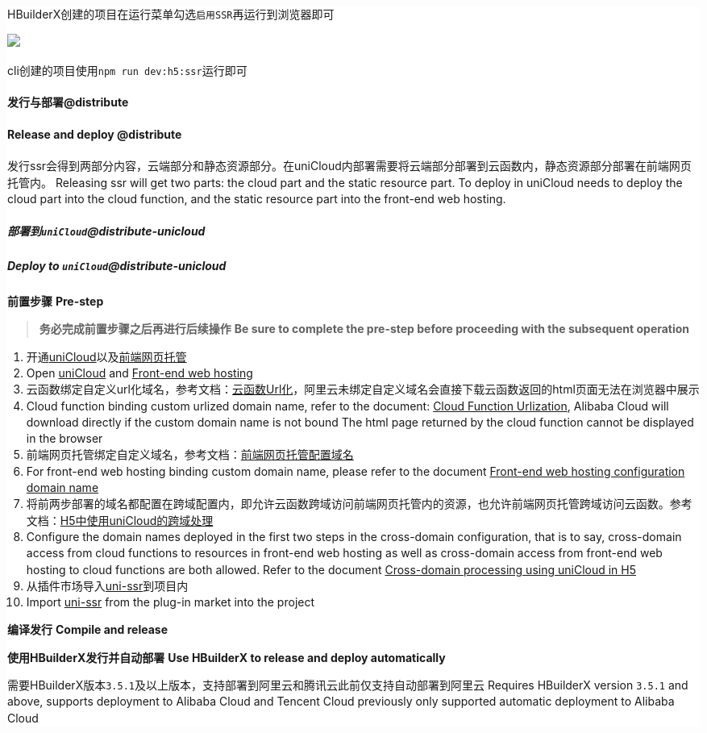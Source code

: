 HBuilderX创建的项目在运行菜单勾选`启用SSR`再运行到浏览器即可

![](https://web-assets.dcloud.net.cn/unidoc/zh/run-ssr-checked.jpg)

cli创建的项目使用`npm run dev:h5:ssr`运行即可

#### 发行与部署@distribute
#### Release and deploy @distribute

发行ssr会得到两部分内容，云端部分和静态资源部分。在uniCloud内部署需要将云端部分部署到云函数内，静态资源部分部署在前端网页托管内。
Releasing ssr will get two parts: the cloud part and the static resource part. To deploy in uniCloud needs to deploy the cloud part into the cloud function, and the static resource part into the front-end web hosting.

##### 部署到`uniCloud`@distribute-unicloud
##### Deploy to `uniCloud`@distribute-unicloud

**前置步骤**
**Pre-step**

> **务必完成前置步骤之后再进行后续操作**
> **Be sure to complete the pre-step before proceeding with the subsequent operation**

1. 开通[uniCloud](https://unicloud.dcloud.net.cn)以及[前端网页托管](https://uniapp.dcloud.net.cn/uniCloud/hosting)
1. Open [uniCloud](https://unicloud.dcloud.net.cn) and [Front-end web hosting](https://uniapp.dcloud.net.cn/uniCloud/hosting)
2. 云函数绑定自定义url化域名，参考文档：[云函数Url化](https://uniapp.dcloud.net.cn/uniCloud/http)，阿里云未绑定自定义域名会直接下载云函数返回的html页面无法在浏览器中展示
2. Cloud function binding custom urlized domain name, refer to the document: [Cloud Function Urlization](https://uniapp.dcloud.net.cn/uniCloud/http), Alibaba Cloud will download directly if the custom domain name is not bound The html page returned by the cloud function cannot be displayed in the browser
3. 前端网页托管绑定自定义域名，参考文档：[前端网页托管配置域名](https://uniapp.dcloud.net.cn/uniCloud/hosting?id=domain)
3. For front-end web hosting binding custom domain name, please refer to the document [Front-end web hosting configuration domain name](https://uniapp.dcloud.net.cn/uniCloud/hosting?id=domain)
4. 将前两步部署的域名都配置在跨域配置内，即允许云函数跨域访问前端网页托管内的资源，也允许前端网页托管跨域访问云函数。参考文档：[H5中使用uniCloud的跨域处理](https://uniapp.dcloud.net.cn/uniCloud/quickstart?id=useinh5)
4. Configure the domain names deployed in the first two steps in the cross-domain configuration, that is to say, cross-domain access from cloud functions to resources in front-end web hosting as well as cross-domain access from front-end web hosting to cloud functions are both allowed. Refer to the document [Cross-domain processing using uniCloud in H5](https://uniapp.dcloud.net.cn/uniCloud/quickstart?id=useinh5)
5. 从插件市场导入[uni-ssr](https://ext.dcloud.net.cn/plugin?id=5338)到项目内
5. Import [uni-ssr](https://ext.dcloud.net.cn/plugin?id=5338) from the plug-in market into the project

**编译发行**
**Compile and release**

**使用HBuilderX发行并自动部署**
**Use HBuilderX to release and deploy automatically**

需要HBuilderX版本`3.5.1`及以上版本，支持部署到阿里云和腾讯云此前仅支持自动部署到阿里云
Requires HBuilderX version `3.5.1` and above, supports deployment to Alibaba Cloud and Tencent Cloud previously only supported automatic deployment to Alibaba Cloud
